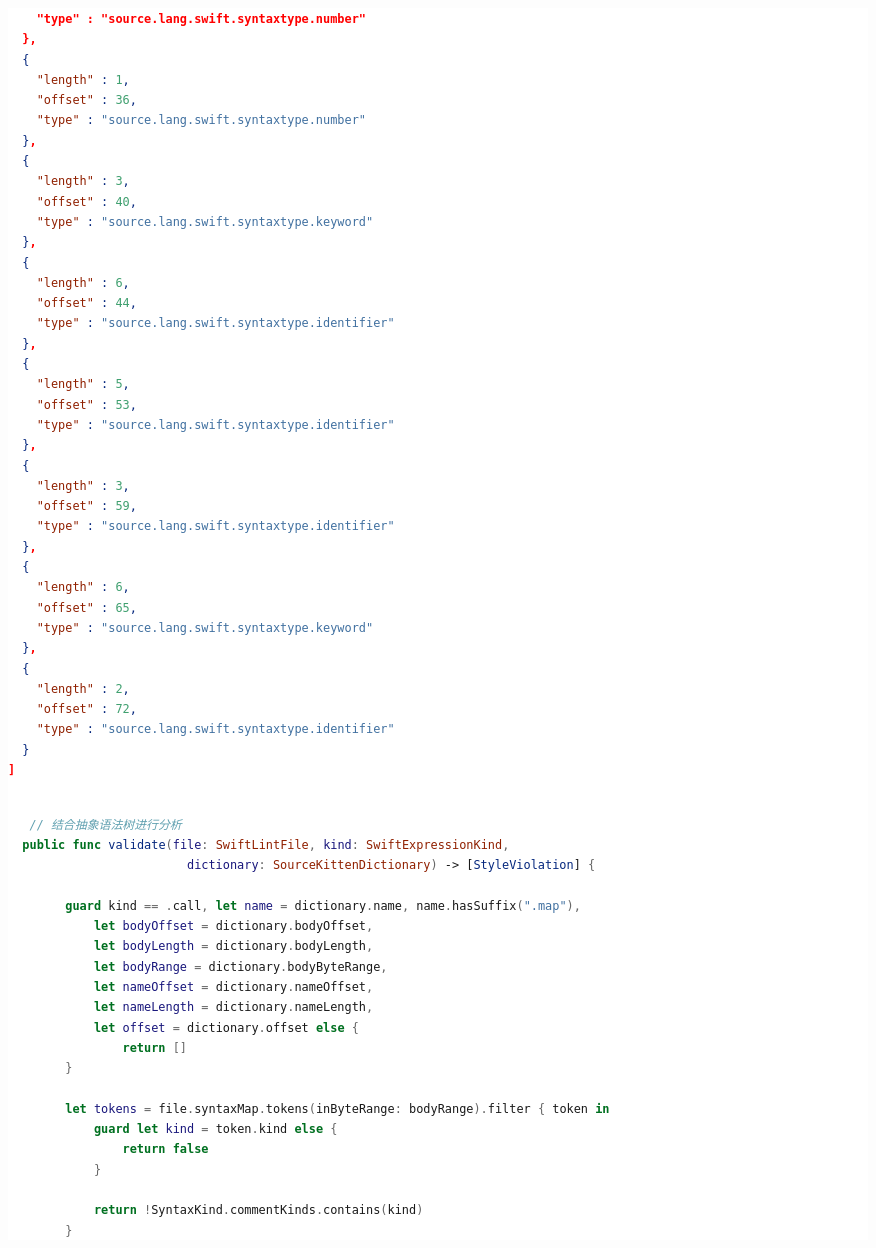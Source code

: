 ```json
    "type" : "source.lang.swift.syntaxtype.number"
  },
  {
    "length" : 1,
    "offset" : 36,
    "type" : "source.lang.swift.syntaxtype.number"
  },
  {
    "length" : 3,
    "offset" : 40,
    "type" : "source.lang.swift.syntaxtype.keyword"
  },
  {
    "length" : 6,
    "offset" : 44,
    "type" : "source.lang.swift.syntaxtype.identifier"
  },
  {
    "length" : 5,
    "offset" : 53,
    "type" : "source.lang.swift.syntaxtype.identifier"
  },
  {
    "length" : 3,
    "offset" : 59,
    "type" : "source.lang.swift.syntaxtype.identifier"
  },
  {
    "length" : 6,
    "offset" : 65,
    "type" : "source.lang.swift.syntaxtype.keyword"
  },
  {
    "length" : 2,
    "offset" : 72,
    "type" : "source.lang.swift.syntaxtype.identifier"
  }
]
```

```swift

   // 结合抽象语法树进行分析 
  public func validate(file: SwiftLintFile, kind: SwiftExpressionKind,
                         dictionary: SourceKittenDictionary) -> [StyleViolation] {

        guard kind == .call, let name = dictionary.name, name.hasSuffix(".map"),
            let bodyOffset = dictionary.bodyOffset,
            let bodyLength = dictionary.bodyLength,
            let bodyRange = dictionary.bodyByteRange,
            let nameOffset = dictionary.nameOffset,
            let nameLength = dictionary.nameLength,
            let offset = dictionary.offset else {
                return []
        }

        let tokens = file.syntaxMap.tokens(inByteRange: bodyRange).filter { token in
            guard let kind = token.kind else {
                return false
            }

            return !SyntaxKind.commentKinds.contains(kind)
        }

```